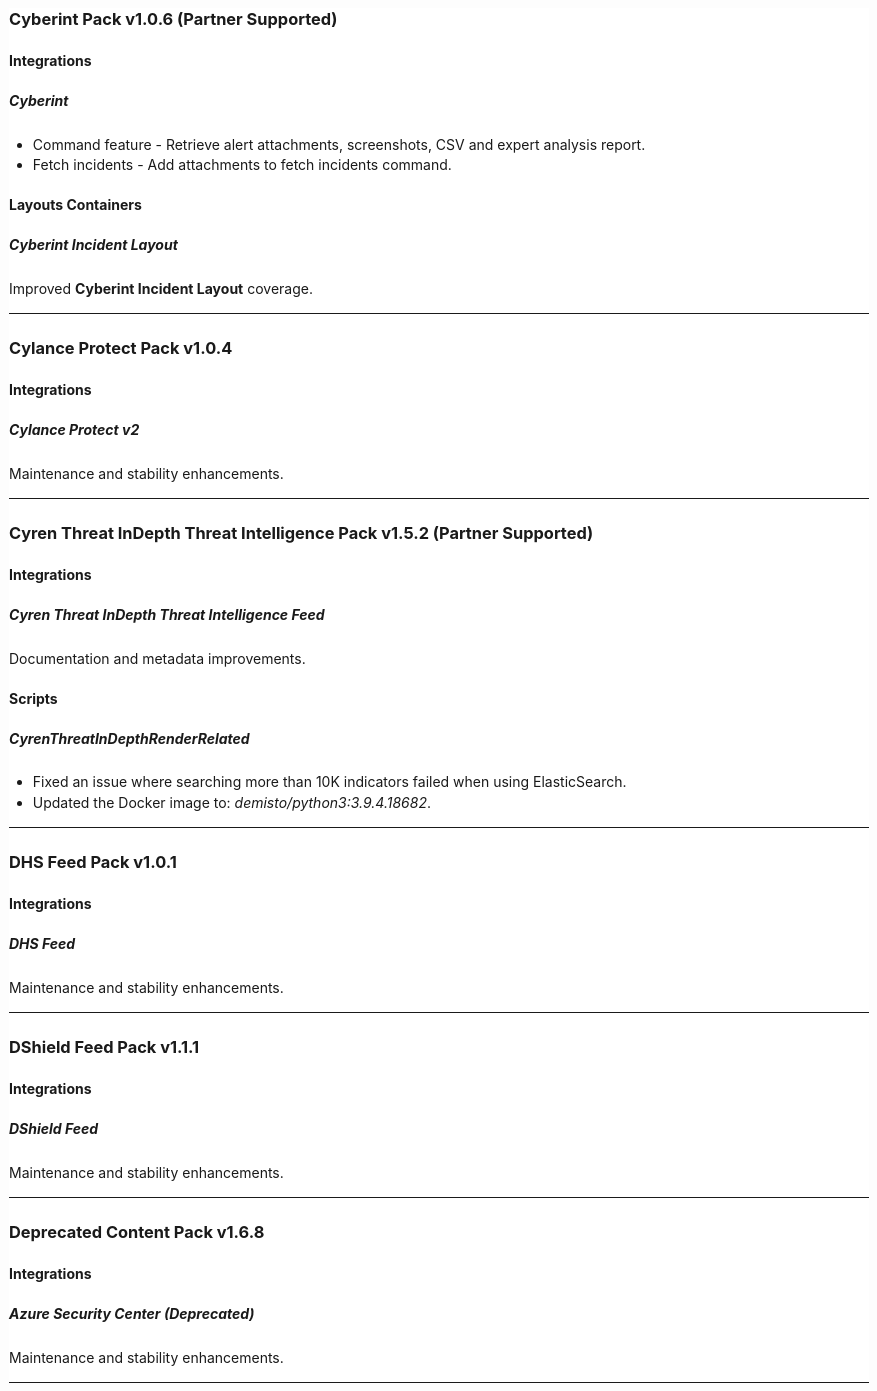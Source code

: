 
### Cyberint Pack v1.0.6 (Partner Supported)
#### Integrations
##### Cyberint
- Command feature - Retrieve alert attachments, screenshots, CSV and expert analysis report.
- Fetch incidents - Add attachments to fetch incidents command.

#### Layouts Containers
##### Cyberint Incident Layout
Improved **Cyberint Incident Layout** coverage.

---

### Cylance Protect Pack v1.0.4
#### Integrations
##### Cylance Protect v2
Maintenance and stability enhancements.

---

### Cyren Threat InDepth Threat Intelligence Pack v1.5.2 (Partner Supported)
#### Integrations
##### Cyren Threat InDepth Threat Intelligence Feed
Documentation and metadata improvements.

#### Scripts
##### CyrenThreatInDepthRenderRelated
- Fixed an issue where searching more than 10K indicators failed when using ElasticSearch.
- Updated the Docker image to: *demisto/python3:3.9.4.18682*.

---

### DHS Feed Pack v1.0.1
#### Integrations
##### DHS Feed
Maintenance and stability enhancements.

---

### DShield Feed Pack v1.1.1
#### Integrations
##### DShield Feed
Maintenance and stability enhancements.

---

### Deprecated Content Pack v1.6.8
#### Integrations
##### Azure Security Center (Deprecated)
Maintenance and stability enhancements.

---